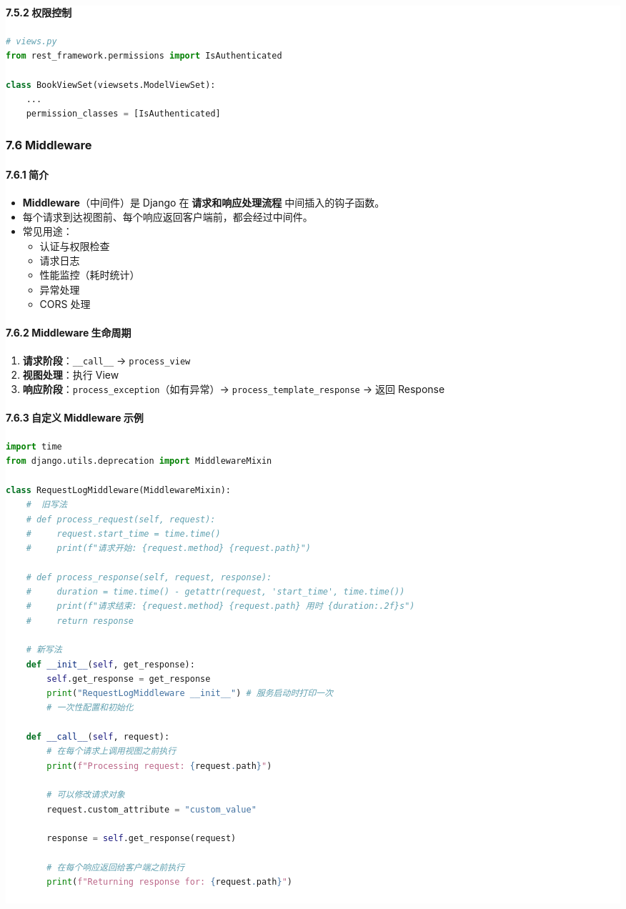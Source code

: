 #### 7.5.2 权限控制

```python
# views.py
from rest_framework.permissions import IsAuthenticated

class BookViewSet(viewsets.ModelViewSet):
    ...
    permission_classes = [IsAuthenticated]
```

### 7.6 Middleware

#### 7.6.1 简介

- **Middleware**（中间件）是 Django 在 **请求和响应处理流程** 中间插入的钩子函数。
- 每个请求到达视图前、每个响应返回客户端前，都会经过中间件。
- 常见用途：
  - 认证与权限检查
  - 请求日志
  - 性能监控（耗时统计）
  - 异常处理
  - CORS 处理

#### 7.6.2 Middleware 生命周期

1. **请求阶段**：`__call__` → `process_view`
2. **视图处理**：执行 View
3. **响应阶段**：`process_exception`（如有异常）→ `process_template_response` → 返回 Response

#### 7.6.3 自定义 Middleware 示例

```python
import time
from django.utils.deprecation import MiddlewareMixin

class RequestLogMiddleware(MiddlewareMixin):
    #  旧写法
    # def process_request(self, request):
    #     request.start_time = time.time()
    #     print(f"请求开始: {request.method} {request.path}")

    # def process_response(self, request, response):
    #     duration = time.time() - getattr(request, 'start_time', time.time())
    #     print(f"请求结束: {request.method} {request.path} 用时 {duration:.2f}s")
    #     return response

    # 新写法
    def __init__(self, get_response):
        self.get_response = get_response
        print("RequestLogMiddleware __init__") # 服务启动时打印一次
        # 一次性配置和初始化

    def __call__(self, request):
        # 在每个请求上调用视图之前执行
        print(f"Processing request: {request.path}")
        
        # 可以修改请求对象
        request.custom_attribute = "custom_value"
        
        response = self.get_response(request)
        
        # 在每个响应返回给客户端之前执行
        print(f"Returning response for: {request.path}")
        
```